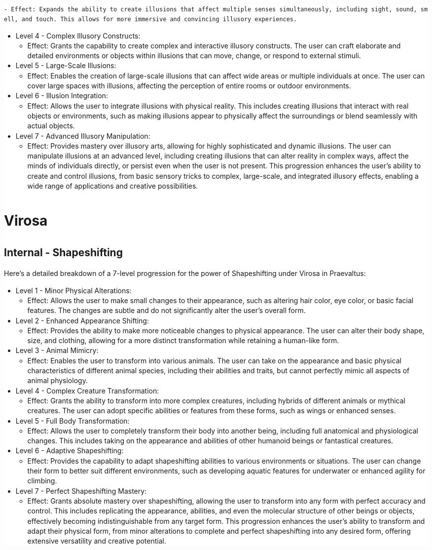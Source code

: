 	- Effect: Expands the ability to create illusions that affect multiple senses simultaneously, including sight, sound, smell, and touch. This allows for more immersive and convincing illusory experiences.
- Level 4 - Complex Illusory Constructs:
	- Effect: Grants the capability to create complex and interactive illusory constructs. The user can craft elaborate and detailed environments or objects within illusions that can move, change, or respond to external stimuli.
- Level 5 - Large-Scale Illusions:
	- Effect: Enables the creation of large-scale illusions that can affect wide areas or multiple individuals at once. The user can cover large spaces with illusions, affecting the perception of entire rooms or outdoor environments.
- Level 6 - Illusion Integration:
	- Effect: Allows the user to integrate illusions with physical reality. This includes creating illusions that interact with real objects or environments, such as making illusions appear to physically affect the surroundings or blend seamlessly with actual objects.
- Level 7 - Advanced Illusory Manipulation:
	- Effect: Provides mastery over illusory arts, allowing for highly sophisticated and dynamic illusions. The user can manipulate illusions at an advanced level, including creating illusions that can alter reality in complex ways, affect the minds of individuals directly, or persist even when the user is not present.
This progression enhances the user’s ability to create and control illusions, from basic sensory tricks to complex, large-scale, and integrated illusory effects, enabling a wide range of applications and creative possibilities.

# Virosa

## Internal - Shapeshifting
Here’s a detailed breakdown of a 7-level progression for the power of Shapeshifting under Virosa in Praevaltus:
- Level 1 - Minor Physical Alterations:
	- Effect: Allows the user to make small changes to their appearance, such as altering hair color, eye color, or basic facial features. The changes are subtle and do not significantly alter the user’s overall form.
- Level 2 - Enhanced Appearance Shifting:
	- Effect: Provides the ability to make more noticeable changes to physical appearance. The user can alter their body shape, size, and clothing, allowing for a more distinct transformation while retaining a human-like form.
- Level 3 - Animal Mimicry:
	- Effect: Enables the user to transform into various animals. The user can take on the appearance and basic physical characteristics of different animal species, including their abilities and traits, but cannot perfectly mimic all aspects of animal physiology.
- Level 4 - Complex Creature Transformation:
	- Effect: Grants the ability to transform into more complex creatures, including hybrids of different animals or mythical creatures. The user can adopt specific abilities or features from these forms, such as wings or enhanced senses.
- Level 5 - Full Body Transformation:
	- Effect: Allows the user to completely transform their body into another being, including full anatomical and physiological changes. This includes taking on the appearance and abilities of other humanoid beings or fantastical creatures.
- Level 6 - Adaptive Shapeshifting:
	- Effect: Provides the capability to adapt shapeshifting abilities to various environments or situations. The user can change their form to better suit different environments, such as developing aquatic features for underwater or enhanced agility for climbing.
- Level 7 - Perfect Shapeshifting Mastery:
	- Effect: Grants absolute mastery over shapeshifting, allowing the user to transform into any form with perfect accuracy and control. This includes replicating the appearance, abilities, and even the molecular structure of other beings or objects, effectively becoming indistinguishable from any target form.
This progression enhances the user’s ability to transform and adapt their physical form, from minor alterations to complete and perfect shapeshifting into any desired form, offering extensive versatility and creative potential.
